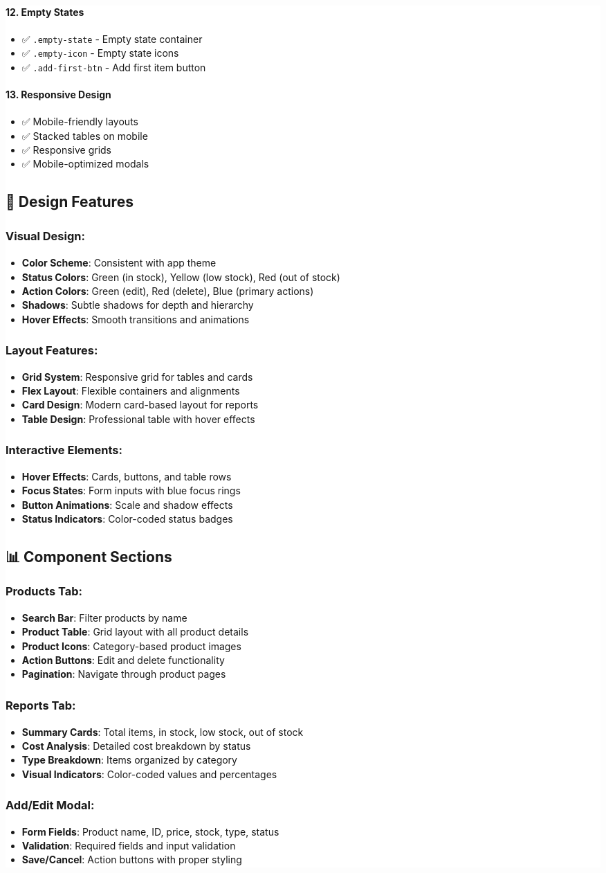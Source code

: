 #### **12. Empty States**
- ✅ `.empty-state` - Empty state container
- ✅ `.empty-icon` - Empty state icons
- ✅ `.add-first-btn` - Add first item button

#### **13. Responsive Design**
- ✅ Mobile-friendly layouts
- ✅ Stacked tables on mobile
- ✅ Responsive grids
- ✅ Mobile-optimized modals

## 🎨 **Design Features**

### **Visual Design:**
- **Color Scheme**: Consistent with app theme
- **Status Colors**: Green (in stock), Yellow (low stock), Red (out of stock)
- **Action Colors**: Green (edit), Red (delete), Blue (primary actions)
- **Shadows**: Subtle shadows for depth and hierarchy
- **Hover Effects**: Smooth transitions and animations

### **Layout Features:**
- **Grid System**: Responsive grid for tables and cards
- **Flex Layout**: Flexible containers and alignments
- **Card Design**: Modern card-based layout for reports
- **Table Design**: Professional table with hover effects

### **Interactive Elements:**
- **Hover Effects**: Cards, buttons, and table rows
- **Focus States**: Form inputs with blue focus rings
- **Button Animations**: Scale and shadow effects
- **Status Indicators**: Color-coded status badges

## 📊 **Component Sections**

### **Products Tab:**
- **Search Bar**: Filter products by name
- **Product Table**: Grid layout with all product details
- **Product Icons**: Category-based product images
- **Action Buttons**: Edit and delete functionality
- **Pagination**: Navigate through product pages

### **Reports Tab:**
- **Summary Cards**: Total items, in stock, low stock, out of stock
- **Cost Analysis**: Detailed cost breakdown by status
- **Type Breakdown**: Items organized by category
- **Visual Indicators**: Color-coded values and percentages

### **Add/Edit Modal:**
- **Form Fields**: Product name, ID, price, stock, type, status
- **Validation**: Required fields and input validation
- **Save/Cancel**: Action buttons with proper styling
